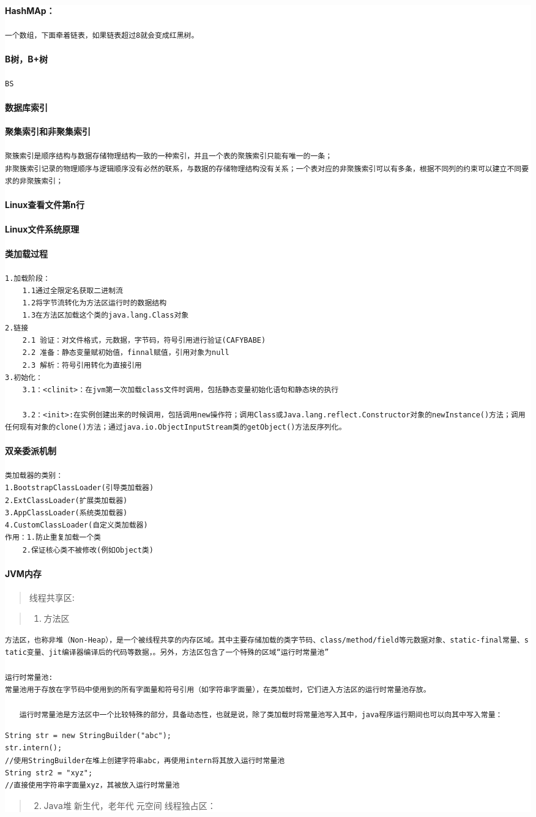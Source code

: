 #### HashMAp：
    一个数组，下面牵着链表，如果链表超过8就会变成红黑树。
#### B树，B+树
    BS
#### 数据库索引
#### 聚集索引和非聚集索引
    聚簇索引是顺序结构与数据存储物理结构一致的一种索引，并且一个表的聚簇索引只能有唯一的一条；
    非聚簇索引记录的物理顺序与逻辑顺序没有必然的联系，与数据的存储物理结构没有关系；一个表对应的非聚簇索引可以有多条，根据不同列的约束可以建立不同要求的非聚簇索引；
#### Linux查看文件第n行
#### Linux文件系统原理
#### 类加载过程
    1.加载阶段：
        1.1通过全限定名获取二进制流
        1.2将字节流转化为方法区运行时的数据结构
        1.3在方法区加载这个类的java.lang.Class对象
    2.链接
        2.1 验证：对文件格式，元数据，字节码，符号引用进行验证(CAFYBABE)
        2.2 准备：静态变量赋初始值，finnal赋值，引用对象为null
        2.3 解析：符号引用转化为直接引用
    3.初始化：
        3.1：<clinit>：在jvm第一次加载class文件时调用，包括静态变量初始化语句和静态块的执行

        3.2：<init>:在实例创建出来的时候调用，包括调用new操作符；调用Class或Java.lang.reflect.Constructor对象的newInstance()方法；调用任何现有对象的clone()方法；通过java.io.ObjectInputStream类的getObject()方法反序列化。
#### 双亲委派机制
    类加载器的类别：
    1.BootstrapClassLoader(引导类加载器)
    2.ExtClassLoader(扩展类加载器)
    3.AppClassLoader(系统类加载器)
    4.CustomClassLoader(自定义类加载器)
    作用：1.防止重复加载一个类
        2.保证核心类不被修改(例如Object类)
#### JVM内存
> 线程共享区:
 
>1. 方法区  

    方法区，也称非堆（Non-Heap），是一个被线程共享的内存区域。其中主要存储加载的类字节码、class/method/field等元数据对象、static-final常量、static变量、jit编译器编译后的代码等数据，。另外，方法区包含了一个特殊的区域“运行时常量池”  
    
    运行时常量池:
    常量池用于存放在字节码中使用到的所有字面量和符号引用（如字符串字面量），在类加载时，它们进入方法区的运行时常量池存放。

    　　运行时常量池是方法区中一个比较特殊的部分，具备动态性，也就是说，除了类加载时将常量池写入其中，java程序运行期间也可以向其中写入常量：


```
String str = new StringBuilder("abc");
str.intern();
//使用StringBuilder在堆上创建字符串abc，再使用intern将其放入运行时常量池
String str2 = "xyz";
//直接使用字符串字面量xyz，其被放入运行时常量池
```
>2. Java堆
    新生代，老年代
元空间
> 线程独占区：
